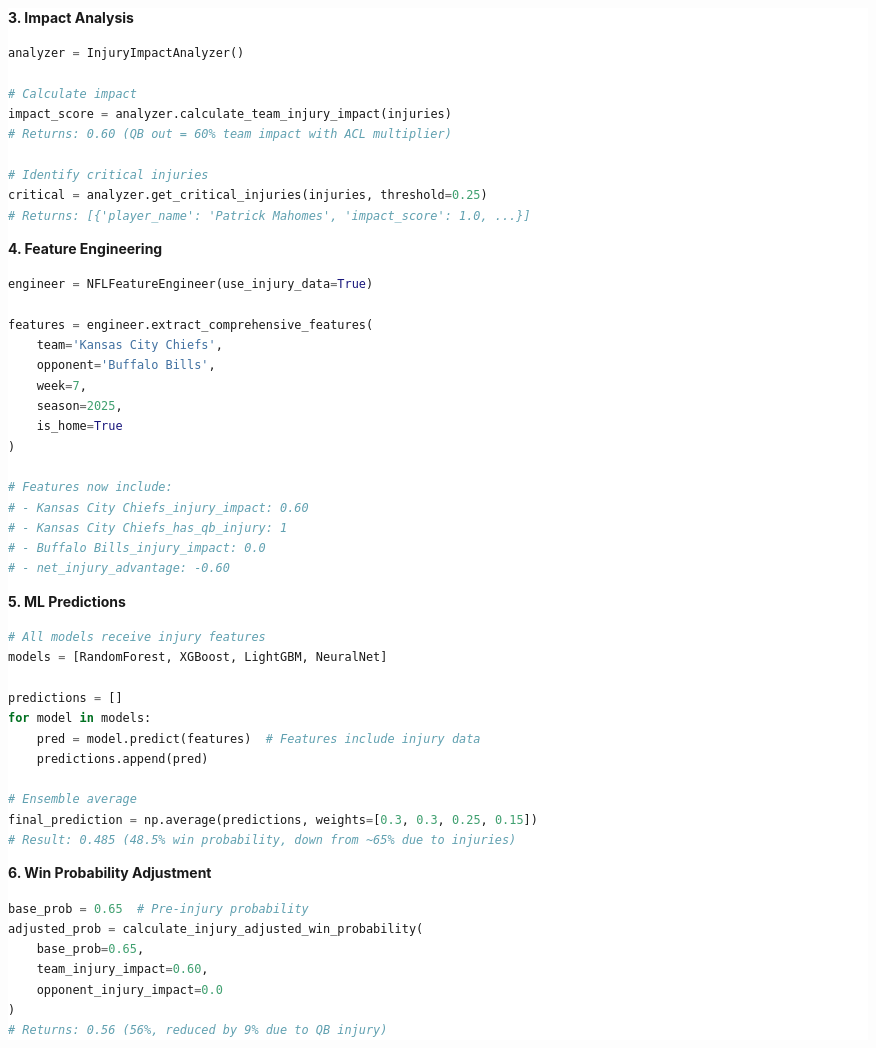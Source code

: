 ```python
```

**3. Impact Analysis**
```python
analyzer = InjuryImpactAnalyzer()

# Calculate impact
impact_score = analyzer.calculate_team_injury_impact(injuries)
# Returns: 0.60 (QB out = 60% team impact with ACL multiplier)

# Identify critical injuries
critical = analyzer.get_critical_injuries(injuries, threshold=0.25)
# Returns: [{'player_name': 'Patrick Mahomes', 'impact_score': 1.0, ...}]
```

**4. Feature Engineering**
```python
engineer = NFLFeatureEngineer(use_injury_data=True)

features = engineer.extract_comprehensive_features(
    team='Kansas City Chiefs',
    opponent='Buffalo Bills',
    week=7,
    season=2025,
    is_home=True
)

# Features now include:
# - Kansas City Chiefs_injury_impact: 0.60
# - Kansas City Chiefs_has_qb_injury: 1
# - Buffalo Bills_injury_impact: 0.0
# - net_injury_advantage: -0.60
```

**5. ML Predictions**
```python
# All models receive injury features
models = [RandomForest, XGBoost, LightGBM, NeuralNet]

predictions = []
for model in models:
    pred = model.predict(features)  # Features include injury data
    predictions.append(pred)

# Ensemble average
final_prediction = np.average(predictions, weights=[0.3, 0.3, 0.25, 0.15])
# Result: 0.485 (48.5% win probability, down from ~65% due to injuries)
```

**6. Win Probability Adjustment**
```python
base_prob = 0.65  # Pre-injury probability
adjusted_prob = calculate_injury_adjusted_win_probability(
    base_prob=0.65,
    team_injury_impact=0.60,
    opponent_injury_impact=0.0
)
# Returns: 0.56 (56%, reduced by 9% due to QB injury)
```
